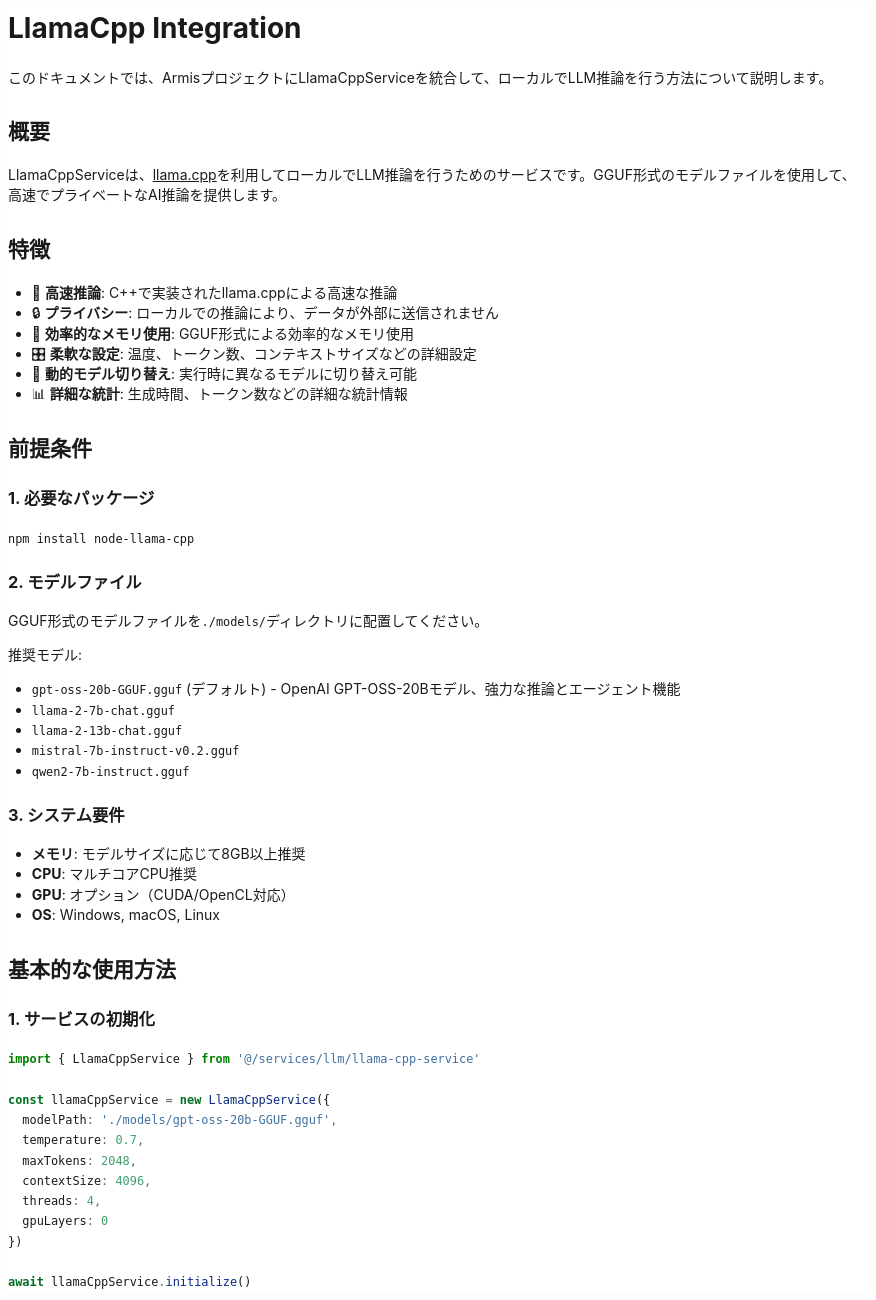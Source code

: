 # LlamaCpp Integration

このドキュメントでは、ArmisプロジェクトにLlamaCppServiceを統合して、ローカルでLLM推論を行う方法について説明します。

## 概要

LlamaCppServiceは、[llama.cpp](https://github.com/ggml-org/llama.cpp)を利用してローカルでLLM推論を行うためのサービスです。GGUF形式のモデルファイルを使用して、高速でプライベートなAI推論を提供します。

## 特徴

- 🚀 **高速推論**: C++で実装されたllama.cppによる高速な推論
- 🔒 **プライバシー**: ローカルでの推論により、データが外部に送信されません
- 💾 **効率的なメモリ使用**: GGUF形式による効率的なメモリ使用
- 🎛️ **柔軟な設定**: 温度、トークン数、コンテキストサイズなどの詳細設定
- 🔄 **動的モデル切り替え**: 実行時に異なるモデルに切り替え可能
- 📊 **詳細な統計**: 生成時間、トークン数などの詳細な統計情報

## 前提条件

### 1. 必要なパッケージ

```bash
npm install node-llama-cpp
```

### 2. モデルファイル

GGUF形式のモデルファイルを`./models/`ディレクトリに配置してください。

推奨モデル:
- `gpt-oss-20b-GGUF.gguf` (デフォルト) - OpenAI GPT-OSS-20Bモデル、強力な推論とエージェント機能
- `llama-2-7b-chat.gguf`
- `llama-2-13b-chat.gguf`
- `mistral-7b-instruct-v0.2.gguf`
- `qwen2-7b-instruct.gguf`

### 3. システム要件

- **メモリ**: モデルサイズに応じて8GB以上推奨
- **CPU**: マルチコアCPU推奨
- **GPU**: オプション（CUDA/OpenCL対応）
- **OS**: Windows, macOS, Linux

## 基本的な使用方法

### 1. サービスの初期化

```typescript
import { LlamaCppService } from '@/services/llm/llama-cpp-service'

const llamaCppService = new LlamaCppService({
  modelPath: './models/gpt-oss-20b-GGUF.gguf',
  temperature: 0.7,
  maxTokens: 2048,
  contextSize: 4096,
  threads: 4,
  gpuLayers: 0
})

await llamaCppService.initialize()
```
